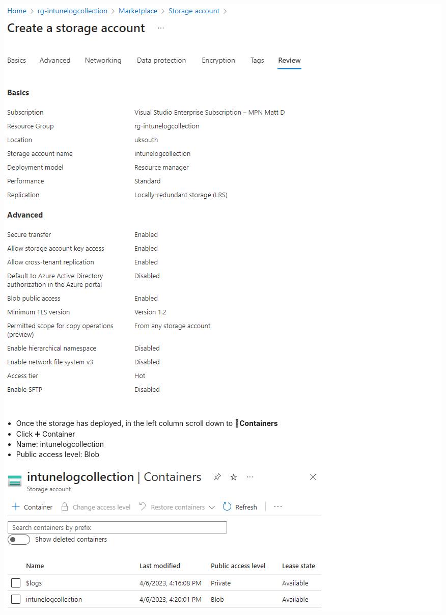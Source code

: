 ![Untitled](/assets/images/reporting/10.png)

- Once the storage has deployed, in the left column scroll down to 📁**Containers**
- Click ➕ Container
- Name: intunelogcollection
- Public access level: Blob

![Untitled](/assets/images/reporting/11.png)
